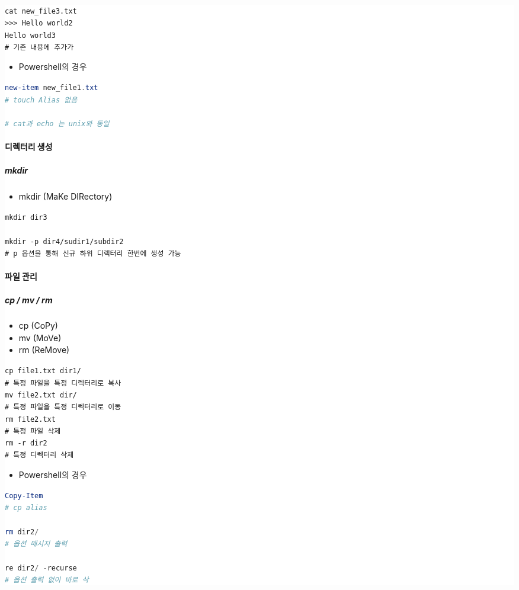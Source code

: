 ```shell
cat new_file3.txt 
>>> Hello world2 
Hello world3
# 기존 내용에 추가가 
```

- Powershell의 경우
```powershell
new-item new_file1.txt
# touch Alias 없음

# cat과 echo 는 unix와 동일 
```


#### 디렉터리 생성
##### mkdir
- mkdir (MaKe DIRectory)
```shell
mkdir dir3

mkdir -p dir4/sudir1/subdir2 
# p 옵션을 통해 신규 하위 디렉터리 한번에 생성 가능
```


#### 파일 관리
##### cp / mv / rm
- cp (CoPy)
- mv (MoVe)
- rm (ReMove)
```shell
cp file1.txt dir1/
# 특정 파일을 특정 디렉터리로 복사
mv file2.txt dir/
# 특정 파일을 특정 디렉터리로 이동
rm file2.txt
# 특정 파일 삭제
rm -r dir2
# 특정 디렉터리 삭제
```

- Powershell의 경우
```powershell
Copy-Item
# cp alias

rm dir2/
# 옵션 메시지 출력 

re dir2/ -recurse
# 옵션 출력 없이 바로 삭
```
